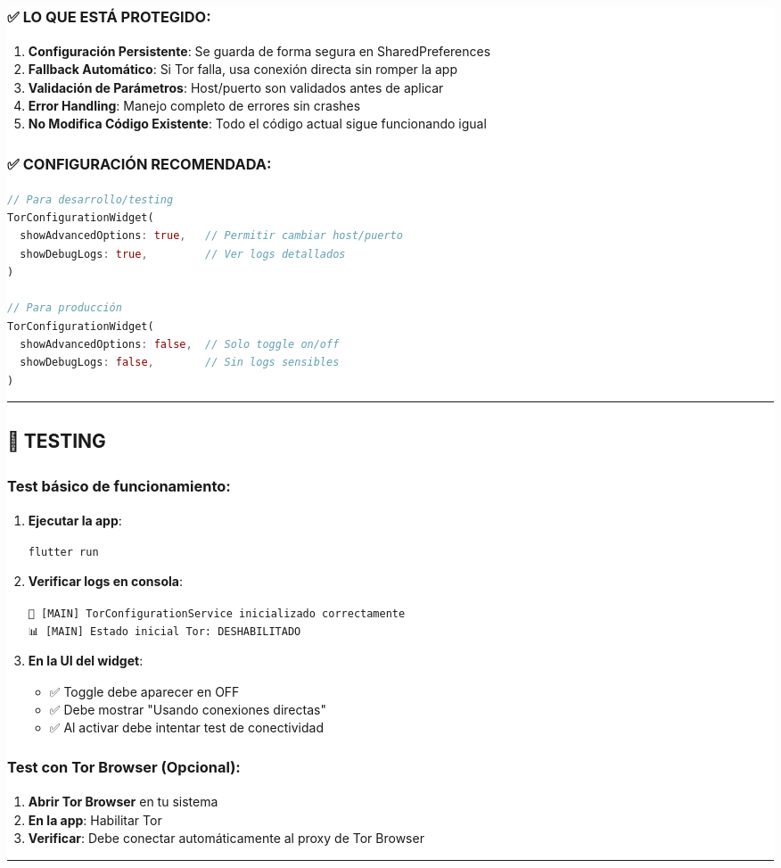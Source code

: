 ### ✅ **LO QUE ESTÁ PROTEGIDO:**

1. **Configuración Persistente**: Se guarda de forma segura en SharedPreferences
2. **Fallback Automático**: Si Tor falla, usa conexión directa sin romper la app
3. **Validación de Parámetros**: Host/puerto son validados antes de aplicar
4. **Error Handling**: Manejo completo de errores sin crashes
5. **No Modifica Código Existente**: Todo el código actual sigue funcionando igual

### ✅ **CONFIGURACIÓN RECOMENDADA:**

```dart
// Para desarrollo/testing
TorConfigurationWidget(
  showAdvancedOptions: true,   // Permitir cambiar host/puerto
  showDebugLogs: true,         // Ver logs detallados
)

// Para producción
TorConfigurationWidget(
  showAdvancedOptions: false,  // Solo toggle on/off
  showDebugLogs: false,        // Sin logs sensibles
)
```

---

## 🧪 **TESTING**

### **Test básico de funcionamiento:**

1. **Ejecutar la app**:
   ```bash
   flutter run
   ```

2. **Verificar logs en consola**:
   ```
   🔐 [MAIN] TorConfigurationService inicializado correctamente
   📊 [MAIN] Estado inicial Tor: DESHABILITADO
   ```

3. **En la UI del widget**:
   - ✅ Toggle debe aparecer en OFF
   - ✅ Debe mostrar "Usando conexiones directas"
   - ✅ Al activar debe intentar test de conectividad

### **Test con Tor Browser (Opcional)**:

1. **Abrir Tor Browser** en tu sistema
2. **En la app**: Habilitar Tor
3. **Verificar**: Debe conectar automáticamente al proxy de Tor Browser

---

